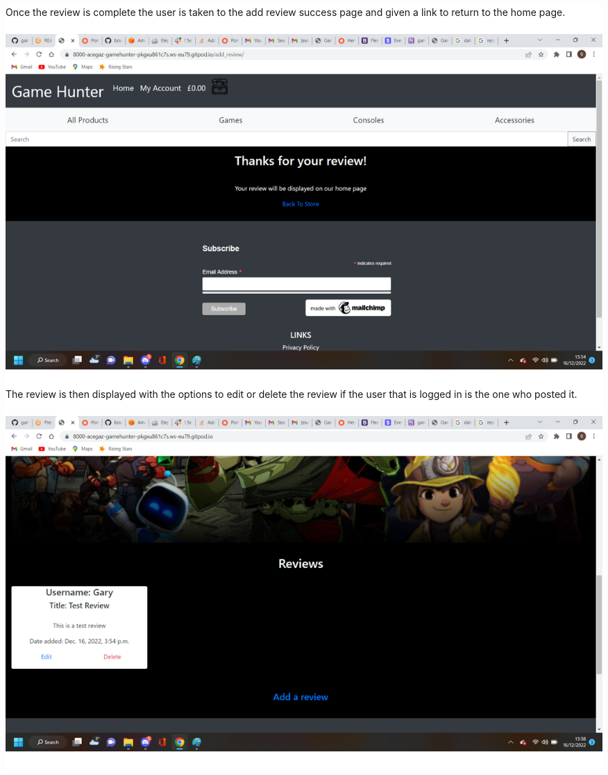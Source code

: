   Once the review is complete the user is taken to the add review success page and given a link to return to the home page.
  <br>
  <br>
  <img src = 'static/images/add-review-page-2.png'>
  <br>
  <br>
  The review is then displayed with the options to edit or delete the review if the user that is logged in is the one who posted it.
  <br>
  <br>
  <img src = 'static/images/review-section-3.png'>
  <br>
  <br>